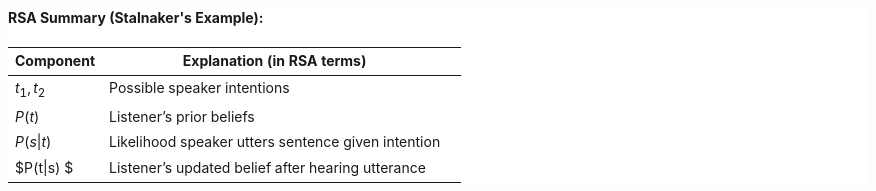 
#### RSA Summary (Stalnaker's Example):

| Component    | Explanation (in RSA terms)                                                     |                                                    |
| ------------ | ------------------------------------------------------------------------------ | -------------------------------------------------- |
| $t_1, t_2$   | Possible speaker intentions          |                     |
| $P(t)$   | Listener’s prior beliefs      |                       |
| $P(s\|t)$  | Likelihood speaker utters sentence given intention |
| $P(t\|s) $  | Listener’s updated belief after hearing utterance  | 
